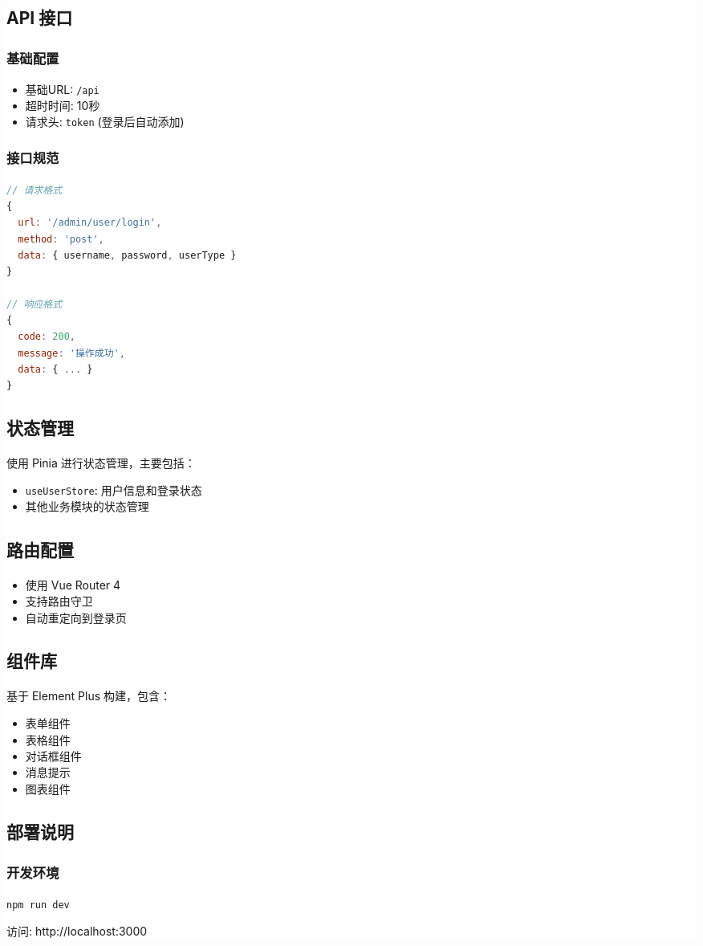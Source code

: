 ## API 接口

### 基础配置
- 基础URL: `/api`
- 超时时间: 10秒
- 请求头: `token` (登录后自动添加)

### 接口规范
```javascript
// 请求格式
{
  url: '/admin/user/login',
  method: 'post',
  data: { username, password, userType }
}

// 响应格式
{
  code: 200,
  message: '操作成功',
  data: { ... }
}
```

## 状态管理

使用 Pinia 进行状态管理，主要包括：

- `useUserStore`: 用户信息和登录状态
- 其他业务模块的状态管理

## 路由配置

- 使用 Vue Router 4
- 支持路由守卫
- 自动重定向到登录页

## 组件库

基于 Element Plus 构建，包含：
- 表单组件
- 表格组件
- 对话框组件
- 消息提示
- 图表组件

## 部署说明

### 开发环境
```bash
npm run dev
```
访问: http://localhost:3000
